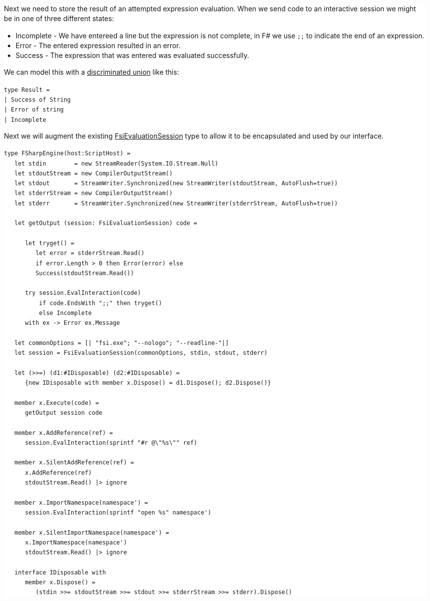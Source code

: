 Next we need to store the result of an attempted expression evaluation.  When we send code to an interactive session we might be in one of three different states:

   * Incomplete - We have entereed a line but the expression is not complete, in F# we use `;;` to indicate the end of an expression.  
   * Error - The entered expression resulted in an error.
   * Success - The expression that was entered was evaluated successfully.  

We can model this with a [discriminated union][6] like this:  

```
type Result = 
| Success of String 
| Error of string 
| Incomplete
```

Next we will augment the existing [FsiEvaluationSession][7] type to allow it to be encapsulated and used by our interface.  

```
type FSharpEngine(host:ScriptHost) = 
   let stdin        = new StreamReader(System.IO.Stream.Null)
   let stdoutStream = new CompilerOutputStream()
   let stdout       = StreamWriter.Synchronized(new StreamWriter(stdoutStream, AutoFlush=true))
   let stderrStream = new CompilerOutputStream()
   let stderr       = StreamWriter.Synchronized(new StreamWriter(stderrStream, AutoFlush=true))
    
   let getOutput (session: FsiEvaluationSession) code = 

      let tryget() = 
         let error = stderrStream.Read()
         if error.Length > 0 then Error(error) else
         Success(stdoutStream.Read())

      try session.EvalInteraction(code)
          if code.EndsWith ";;" then tryget() 
          else Incomplete
      with ex -> Error ex.Message
        
   let commonOptions = [| "fsi.exe"; "--nologo"; "--readline-"|]
   let session = FsiEvaluationSession(commonOptions, stdin, stdout, stderr)

   let (>>=) (d1:#IDisposable) (d2:#IDisposable) = 
      {new IDisposable with member x.Dispose() = d1.Dispose(); d2.Dispose()}

   member x.Execute(code) = 
      getOutput session code

   member x.AddReference(ref) =
      session.EvalInteraction(sprintf "#r @\"%s\"" ref)

   member x.SilentAddReference(ref) = 
      x.AddReference(ref)
      stdoutStream.Read() |> ignore

   member x.ImportNamespace(namespace') =
      session.EvalInteraction(sprintf "open %s" namespace')

   member x.SilentImportNamespace(namespace') =
      x.ImportNamespace(namespace')
      stdoutStream.Read() |> ignore

   interface IDisposable with
      member x.Dispose() =
         (stdin >>= stdoutStream >>= stdout >>= stderrStream >>= stderr).Dispose()
```

[1]: http://scriptcs.net
[2]: http://en.wikipedia.org/wiki/Read–eval–print_loop
[3]: https://github.com/dungpa/fantomas
[4]: https://github.com/Lewix/fsharp-refactor
[5]: https://github.com/fsharp/fsharpbinding
[6]: http://msdn.microsoft.com/en-us/library/dd233226.aspx
[7]: https://github.com/fsharp/fsharp/blob/master/src/fsharp/fsi/fsi.fs#l2219
[8]: http://msdn.microsoft.com/en-us/library/system.reactive.disposables.compositedisposable(v=vs.103).aspx
[9]: http://www.fssnip.net/2s
[10]: http://www.fssnip.net
[11]: http://tomasp.net/blog/
[12]: http://msdn.microsoft.com/en-us/library/dd233237.aspx
[13]: https://github.com/scriptcs/scriptcs/issues/346
[14]: https://github.com/7sharp9/scriptcs
[15]: http://blogs.msdn.com/b/dsyme/
[16]: http://msdn.microsoft.com/en-us/data/gg577609.aspx